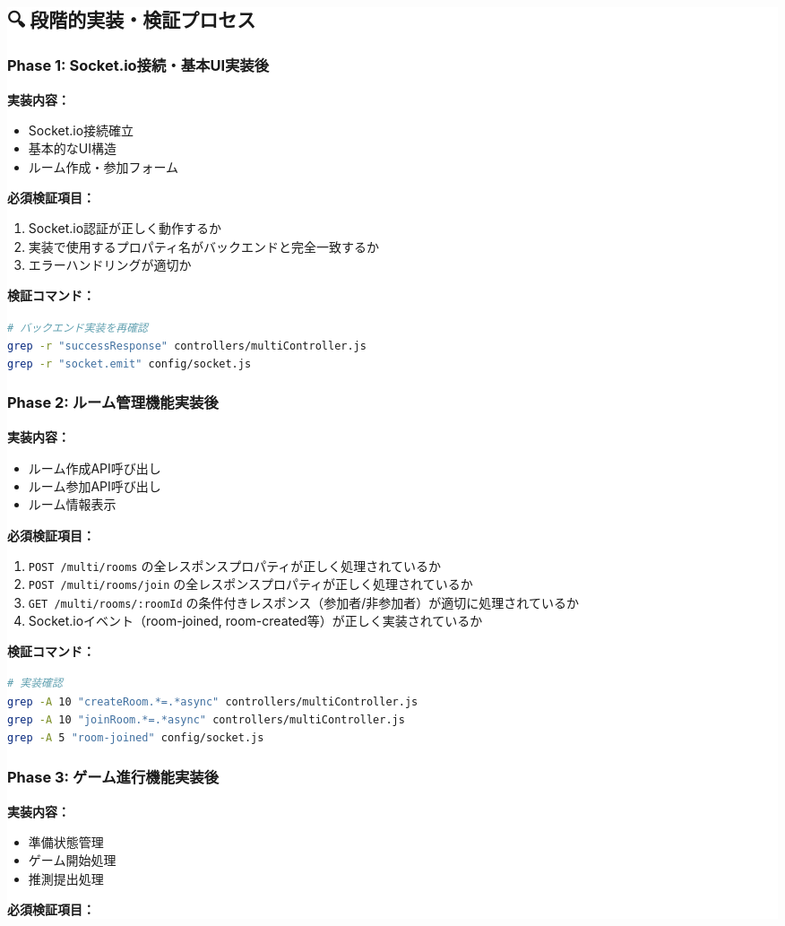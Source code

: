 ## 🔍 段階的実装・検証プロセス

### Phase 1: Socket.io接続・基本UI実装後

**実装内容：**

- Socket.io接続確立
- 基本的なUI構造
- ルーム作成・参加フォーム

**必須検証項目：**

1. Socket.io認証が正しく動作するか
2. 実装で使用するプロパティ名がバックエンドと完全一致するか
3. エラーハンドリングが適切か

**検証コマンド：**

```bash
# バックエンド実装を再確認
grep -r "successResponse" controllers/multiController.js
grep -r "socket.emit" config/socket.js
```

### Phase 2: ルーム管理機能実装後

**実装内容：**

- ルーム作成API呼び出し
- ルーム参加API呼び出し
- ルーム情報表示

**必須検証項目：**

1. `POST /multi/rooms` の全レスポンスプロパティが正しく処理されているか
2. `POST /multi/rooms/join` の全レスポンスプロパティが正しく処理されているか
3. `GET /multi/rooms/:roomId` の条件付きレスポンス（参加者/非参加者）が適切に処理されているか
4. Socket.ioイベント（room-joined, room-created等）が正しく実装されているか

**検証コマンド：**

```bash
# 実装確認
grep -A 10 "createRoom.*=.*async" controllers/multiController.js
grep -A 10 "joinRoom.*=.*async" controllers/multiController.js
grep -A 5 "room-joined" config/socket.js
```

### Phase 3: ゲーム進行機能実装後

**実装内容：**

- 準備状態管理
- ゲーム開始処理
- 推測提出処理

**必須検証項目：**
